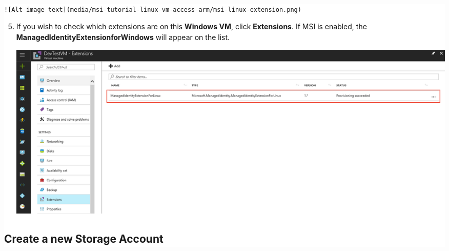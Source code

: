     ![Alt image text](media/msi-tutorial-linux-vm-access-arm/msi-linux-extension.png)

5. If you wish to check which extensions are on this **Windows VM**, click **Extensions**. If MSI is enabled, the **ManagedIdentityExtensionforWindows** will appear on the list.

    ![Alt image text](media/msi-tutorial-linux-vm-access-arm/msi-extension-value.png)

## Create a new Storage Account 
